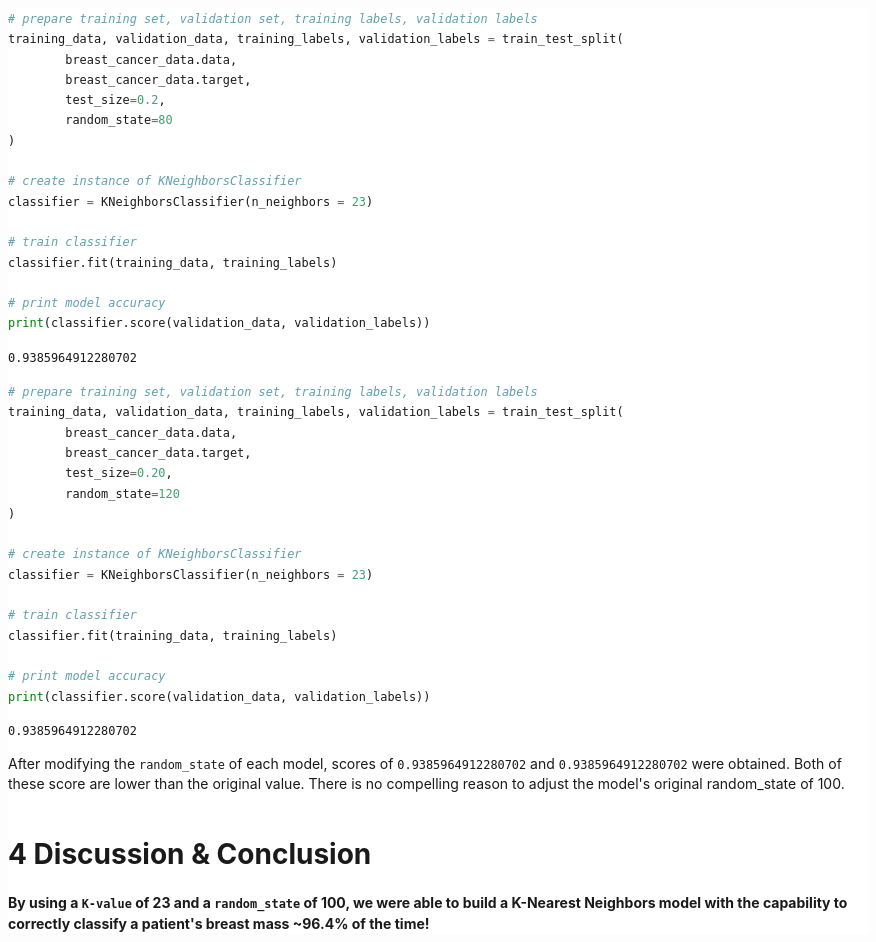 
```python
# prepare training set, validation set, training labels, validation labels
training_data, validation_data, training_labels, validation_labels = train_test_split(
        breast_cancer_data.data,
        breast_cancer_data.target,
        test_size=0.2,
        random_state=80
)

# create instance of KNeighborsClassifier
classifier = KNeighborsClassifier(n_neighbors = 23)

# train classifier
classifier.fit(training_data, training_labels)

# print model accuracy
print(classifier.score(validation_data, validation_labels))
```

    0.9385964912280702



```python
# prepare training set, validation set, training labels, validation labels
training_data, validation_data, training_labels, validation_labels = train_test_split(
        breast_cancer_data.data,
        breast_cancer_data.target,
        test_size=0.20,
        random_state=120
)

# create instance of KNeighborsClassifier
classifier = KNeighborsClassifier(n_neighbors = 23)

# train classifier
classifier.fit(training_data, training_labels)

# print model accuracy
print(classifier.score(validation_data, validation_labels))
```

    0.9385964912280702


After modifying the `random_state` of each model, scores of `0.9385964912280702` and `0.9385964912280702` were obtained. Both of these score are lower than the original value. There is no compelling reason to adjust the model's original random_state of 100.

# 4 Discussion & Conclusion

**By using a `K-value` of 23 and a `random_state` of 100, we were able to build a K-Nearest Neighbors model with the capability to correctly classify a patient's breast mass ~96.4% of the time!**
